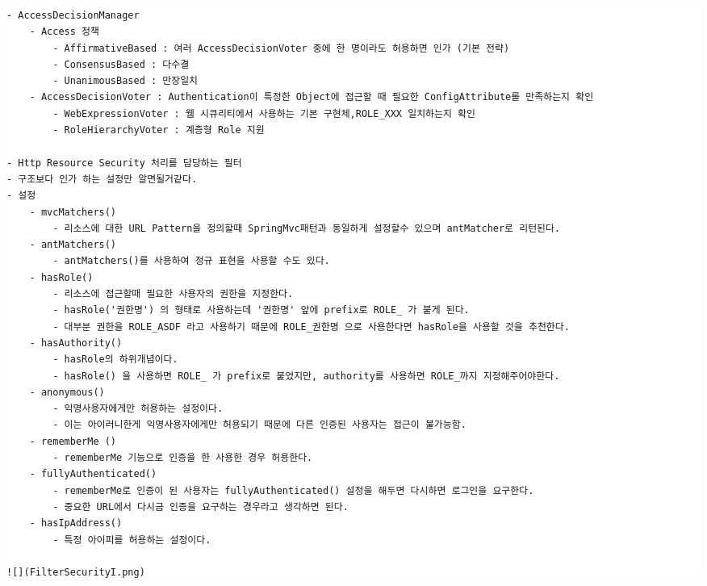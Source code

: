     - AccessDecisionManager
        - Access 정책
            - AffirmativeBased : 여러 AccessDecisionVoter 중에 한 명이라도 허용하면 인가 (기본 전략)
            - ConsensusBased : 다수결
            - UnanimousBased : 만장일치
        - AccessDecisionVoter : Authentication이 특정한 Object에 접근할 때 필요한 ConfigAttribute를 만족하는지 확인
            - WebExpressionVoter : 웹 시큐리티에서 사용하는 기본 구현체,ROLE_XXX 일치하는지 확인
            - RoleHierarchyVoter : 계층형 Role 지원

    - Http Resource Security 처리를 담당하는 필터
    - 구조보다 인가 하는 설정만 알면될거같다.
    - 설정
        - mvcMatchers()
            - 리소스에 대한 URL Pattern을 정의할때 SpringMvc패턴과 동일하게 설정할수 있으며 antMatcher로 리턴된다.
        - antMatchers()
            - antMatchers()를 사용하여 정규 표현을 사용할 수도 있다.
        - hasRole()
            - 리소스에 접근할때 필요한 사용자의 권한을 지정한다.
            - hasRole('권한명') 의 형태로 사용하는데 '권한명' 앞에 prefix로 ROLE_ 가 붙게 된다.
            - 대부분 권한을 ROLE_ASDF 라고 사용하기 때문에 ROLE_권한명 으로 사용한다면 hasRole을 사용할 것을 추천한다.
        - hasAuthority()
            - hasRole의 하위개념이다.
            - hasRole() 을 사용하면 ROLE_ 가 prefix로 붙었지만, authority를 사용하면 ROLE_까지 지정해주어야한다.
        - anonymous()
            - 익명사용자에게만 허용하는 설정이다.
            - 이는 아이러니한게 익명사용자에게만 허용되기 때문에 다른 인증된 사용자는 접근이 불가능함.
        - rememberMe ()
            - rememberMe 기능으로 인증을 한 사용한 경우 허용한다.
        - fullyAuthenticated()
            - rememberMe로 인증이 된 사용자는 fullyAuthenticated() 설정을 해두면 다시하면 로그인을 요구한다.
            - 중요한 URL에서 다시금 인증을 요구하는 경우라고 생각하면 된다.
        - hasIpAddress()
            - 특정 아이피를 허용하는 설정이다.
        
    ![](FilterSecurityI.png)
    